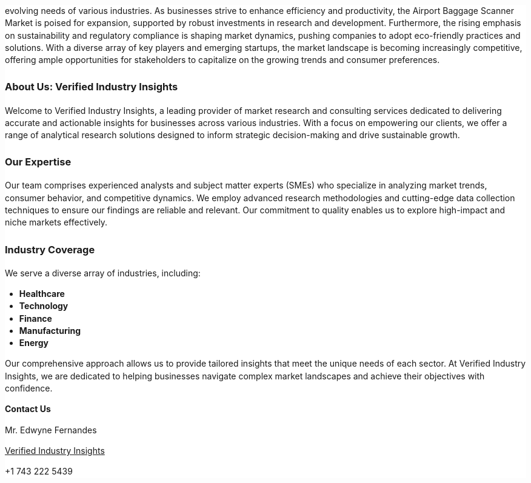 evolving needs of various industries. As businesses strive to enhance efficiency and productivity, the Airport Baggage Scanner Market is poised for expansion, supported by robust investments in research and development. Furthermore, the rising emphasis on sustainability and regulatory compliance is shaping market dynamics, pushing companies to adopt eco-friendly practices and solutions. With a diverse array of key players and emerging startups, the market landscape is becoming increasingly competitive, offering ample opportunities for stakeholders to capitalize on the growing trends and consumer preferences.</p><h3>About Us: Verified Industry Insights</h3><p>Welcome to Verified Industry Insights, a leading provider of market research and consulting services dedicated to delivering accurate and actionable insights for businesses across various industries. With a focus on empowering our clients, we offer a range of analytical research solutions designed to inform strategic decision-making and drive sustainable growth.</p><h3>Our Expertise</h3><p>Our team comprises experienced analysts and subject matter experts (SMEs) who specialize in analyzing market trends, consumer behavior, and competitive dynamics. We employ advanced research methodologies and cutting-edge data collection techniques to ensure our findings are reliable and relevant. Our commitment to quality enables us to explore high-impact and niche markets effectively.</p><h3>Industry Coverage</h3><p>We serve a diverse array of industries, including:</p><ul><li><strong>Healthcare</strong></li><li><strong>Technology</strong></li><li><strong>Finance</strong></li><li><strong>Manufacturing</strong></li><li><strong>Energy</strong></li></ul><p>Our comprehensive approach allows us to provide tailored insights that meet the unique needs of each sector. At Verified Industry Insights, we are dedicated to helping businesses navigate complex market landscapes and achieve their objectives with confidence.</p><p><strong>Contact Us</strong></p><p>Mr. Edwyne Fernandes</p><p><a href="https://www.verifiedindustryinsights.com/">Verified Industry Insights</a></p><p>+1 743 222 5439</p>
